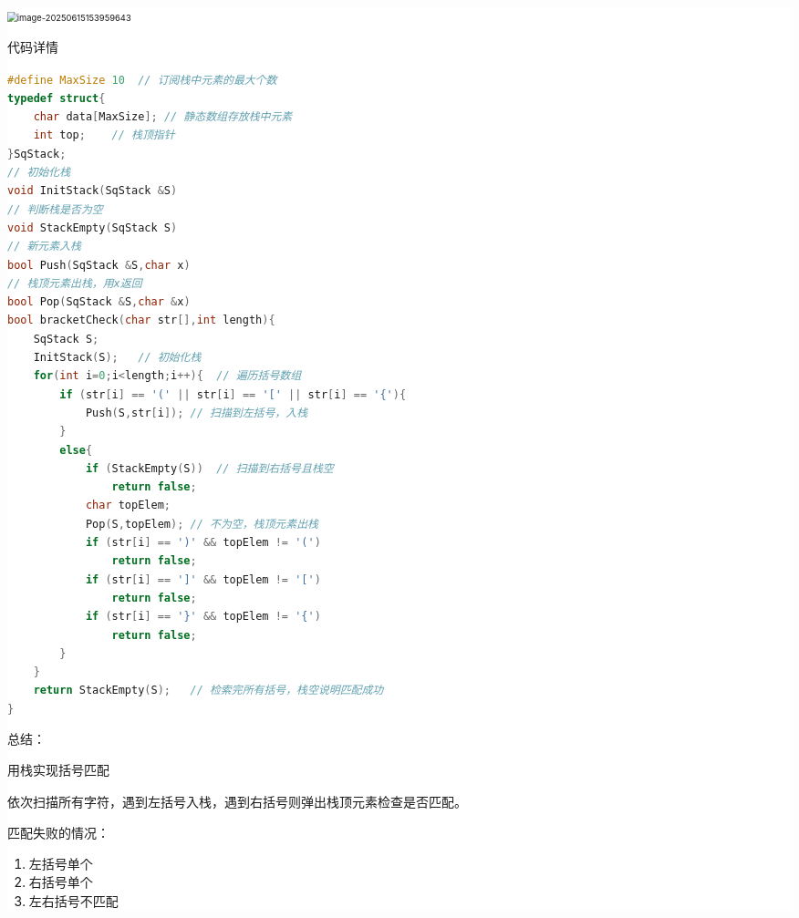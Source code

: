 <img src="https://b.1wind.cn/2025/06/5d637a6994f4b7d717e59100d17cb1cc.png" alt="image-20250615153959643" style="zoom: 67%;" />

代码详情

```c
#define MaxSize 10	// 订阅栈中元素的最大个数
typedef struct{
    char data[MaxSize];	// 静态数组存放栈中元素
    int top;	// 栈顶指针
}SqStack;
// 初始化栈
void InitStack(SqStack &S)
// 判断栈是否为空
void StackEmpty(SqStack S)
// 新元素入栈
bool Push(SqStack &S,char x)
// 栈顶元素出栈，用x返回
bool Pop(SqStack &S,char &x)
bool bracketCheck(char str[],int length){
    SqStack S;
    InitStack(S);	// 初始化栈
    for(int i=0;i<length;i++){	// 遍历括号数组
        if (str[i] == '(' || str[i] == '[' || str[i] == '{'){
            Push(S,str[i]);	// 扫描到左括号，入栈
        }
        else{
            if (StackEmpty(S))	// 扫描到右括号且栈空
                return false;
            char topElem;
            Pop(S,topElem);	// 不为空，栈顶元素出栈
            if (str[i] == ')' && topElem != '(')
                return false;
            if (str[i] == ']' && topElem != '[')
                return false;
            if (str[i] == '}' && topElem != '{')
                return false;
        }
    }
    return StackEmpty(S);	// 检索完所有括号，栈空说明匹配成功
}
```

总结：

用栈实现括号匹配

依次扫描所有字符，遇到左括号入栈，遇到右括号则弹出栈顶元素检查是否匹配。

匹配失败的情况：

1. 左括号单个
2. 右括号单个
3. 左右括号不匹配
